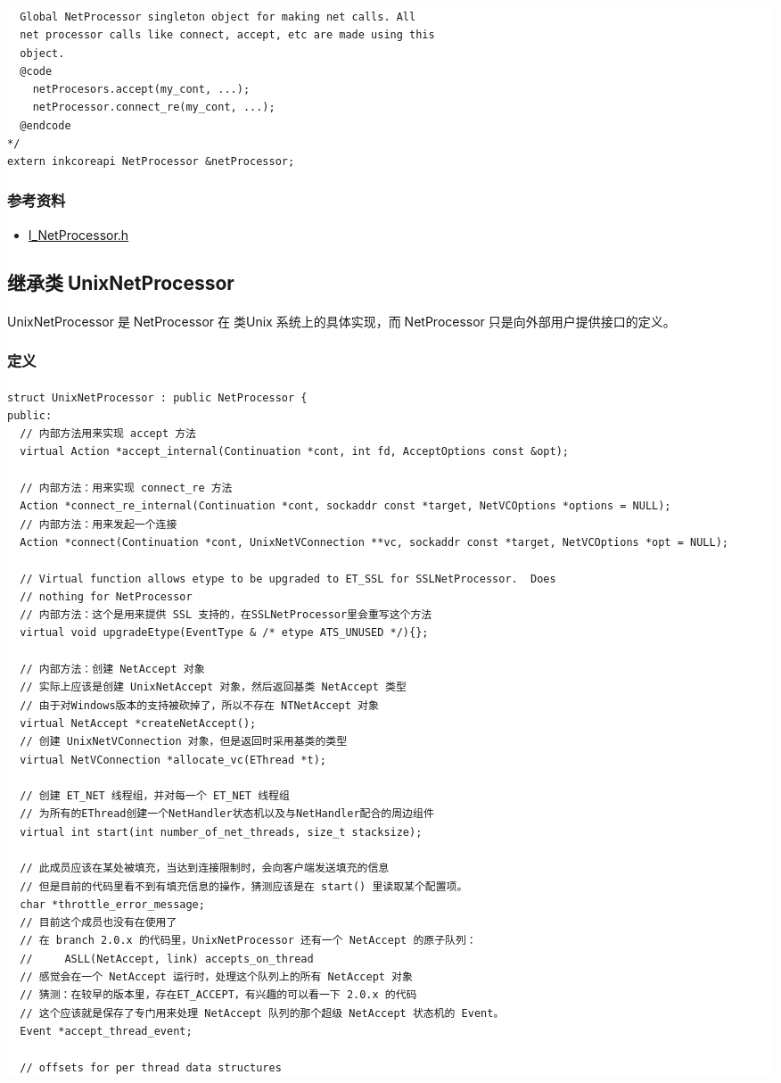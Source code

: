 ```
  Global NetProcessor singleton object for making net calls. All
  net processor calls like connect, accept, etc are made using this
  object.
  @code
    netProcesors.accept(my_cont, ...);
    netProcessor.connect_re(my_cont, ...);
  @endcode
*/
extern inkcoreapi NetProcessor &netProcessor;
```

### 参考资料

- [I_NetProcessor.h](https://github.com/apache/trafficserver/tree/master/iocore/net/I_NetProcessor.h)

## 继承类 UnixNetProcessor

UnixNetProcessor 是 NetProcessor 在 类Unix 系统上的具体实现，而 NetProcessor 只是向外部用户提供接口的定义。

### 定义

```
struct UnixNetProcessor : public NetProcessor {
public:
  // 内部方法用来实现 accept 方法
  virtual Action *accept_internal(Continuation *cont, int fd, AcceptOptions const &opt);

  // 内部方法：用来实现 connect_re 方法
  Action *connect_re_internal(Continuation *cont, sockaddr const *target, NetVCOptions *options = NULL);
  // 内部方法：用来发起一个连接
  Action *connect(Continuation *cont, UnixNetVConnection **vc, sockaddr const *target, NetVCOptions *opt = NULL);

  // Virtual function allows etype to be upgraded to ET_SSL for SSLNetProcessor.  Does
  // nothing for NetProcessor
  // 内部方法：这个是用来提供 SSL 支持的，在SSLNetProcessor里会重写这个方法
  virtual void upgradeEtype(EventType & /* etype ATS_UNUSED */){};

  // 内部方法：创建 NetAccept 对象
  // 实际上应该是创建 UnixNetAccept 对象，然后返回基类 NetAccept 类型
  // 由于对Windows版本的支持被砍掉了，所以不存在 NTNetAccept 对象
  virtual NetAccept *createNetAccept();
  // 创建 UnixNetVConnection 对象，但是返回时采用基类的类型
  virtual NetVConnection *allocate_vc(EThread *t);

  // 创建 ET_NET 线程组，并对每一个 ET_NET 线程组
  // 为所有的EThread创建一个NetHandler状态机以及与NetHandler配合的周边组件
  virtual int start(int number_of_net_threads, size_t stacksize);

  // 此成员应该在某处被填充，当达到连接限制时，会向客户端发送填充的信息
  // 但是目前的代码里看不到有填充信息的操作，猜测应该是在 start() 里读取某个配置项。
  char *throttle_error_message;
  // 目前这个成员也没有在使用了
  // 在 branch 2.0.x 的代码里，UnixNetProcessor 还有一个 NetAccept 的原子队列：
  //     ASLL(NetAccept, link) accepts_on_thread
  // 感觉会在一个 NetAccept 运行时，处理这个队列上的所有 NetAccept 对象
  // 猜测：在较早的版本里，存在ET_ACCEPT，有兴趣的可以看一下 2.0.x 的代码
  // 这个应该就是保存了专门用来处理 NetAccept 队列的那个超级 NetAccept 状态机的 Event。
  Event *accept_thread_event;

  // offsets for per thread data structures
```